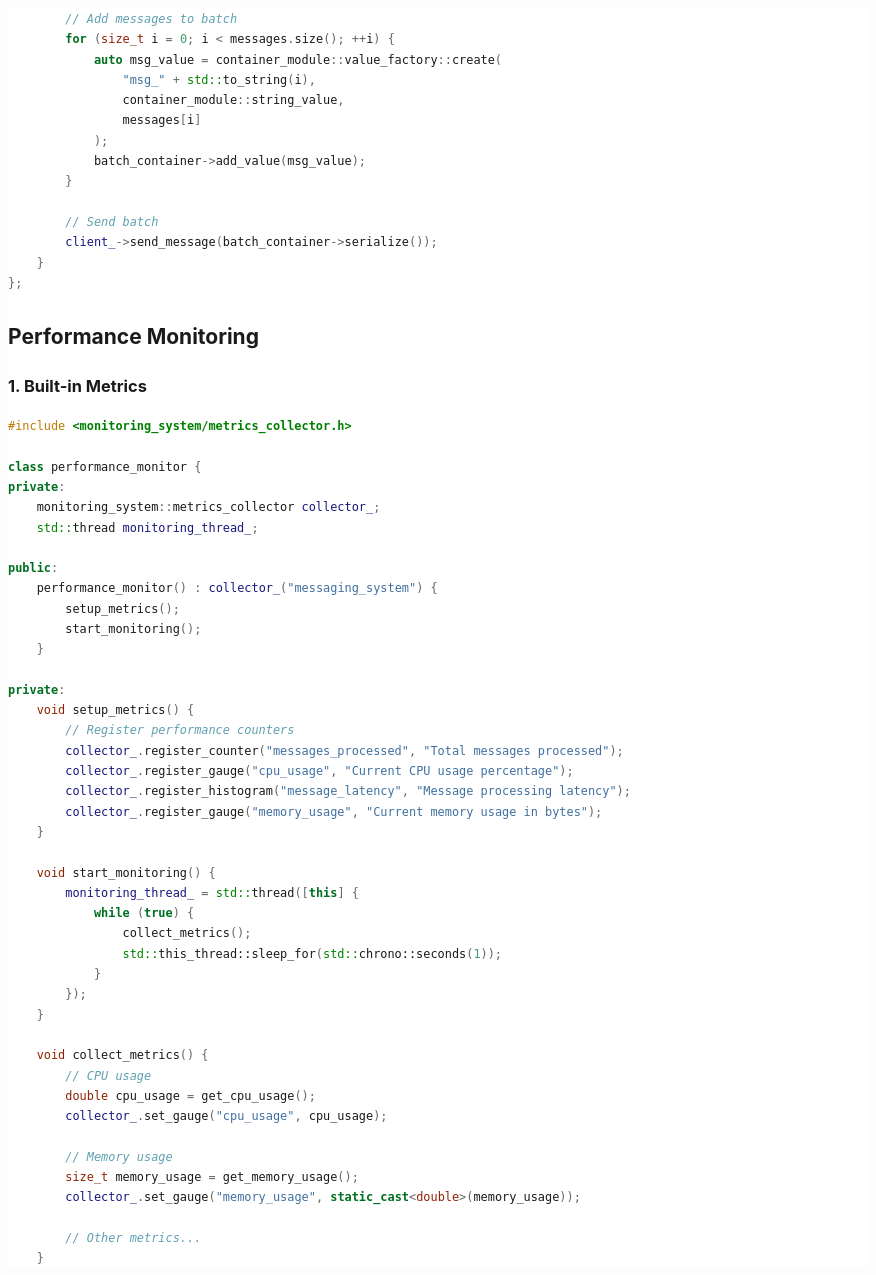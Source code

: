 ```cpp
        // Add messages to batch
        for (size_t i = 0; i < messages.size(); ++i) {
            auto msg_value = container_module::value_factory::create(
                "msg_" + std::to_string(i),
                container_module::string_value,
                messages[i]
            );
            batch_container->add_value(msg_value);
        }

        // Send batch
        client_->send_message(batch_container->serialize());
    }
};
```

## Performance Monitoring

### 1. Built-in Metrics

```cpp
#include <monitoring_system/metrics_collector.h>

class performance_monitor {
private:
    monitoring_system::metrics_collector collector_;
    std::thread monitoring_thread_;

public:
    performance_monitor() : collector_("messaging_system") {
        setup_metrics();
        start_monitoring();
    }

private:
    void setup_metrics() {
        // Register performance counters
        collector_.register_counter("messages_processed", "Total messages processed");
        collector_.register_gauge("cpu_usage", "Current CPU usage percentage");
        collector_.register_histogram("message_latency", "Message processing latency");
        collector_.register_gauge("memory_usage", "Current memory usage in bytes");
    }

    void start_monitoring() {
        monitoring_thread_ = std::thread([this] {
            while (true) {
                collect_metrics();
                std::this_thread::sleep_for(std::chrono::seconds(1));
            }
        });
    }

    void collect_metrics() {
        // CPU usage
        double cpu_usage = get_cpu_usage();
        collector_.set_gauge("cpu_usage", cpu_usage);

        // Memory usage
        size_t memory_usage = get_memory_usage();
        collector_.set_gauge("memory_usage", static_cast<double>(memory_usage));

        // Other metrics...
    }
```